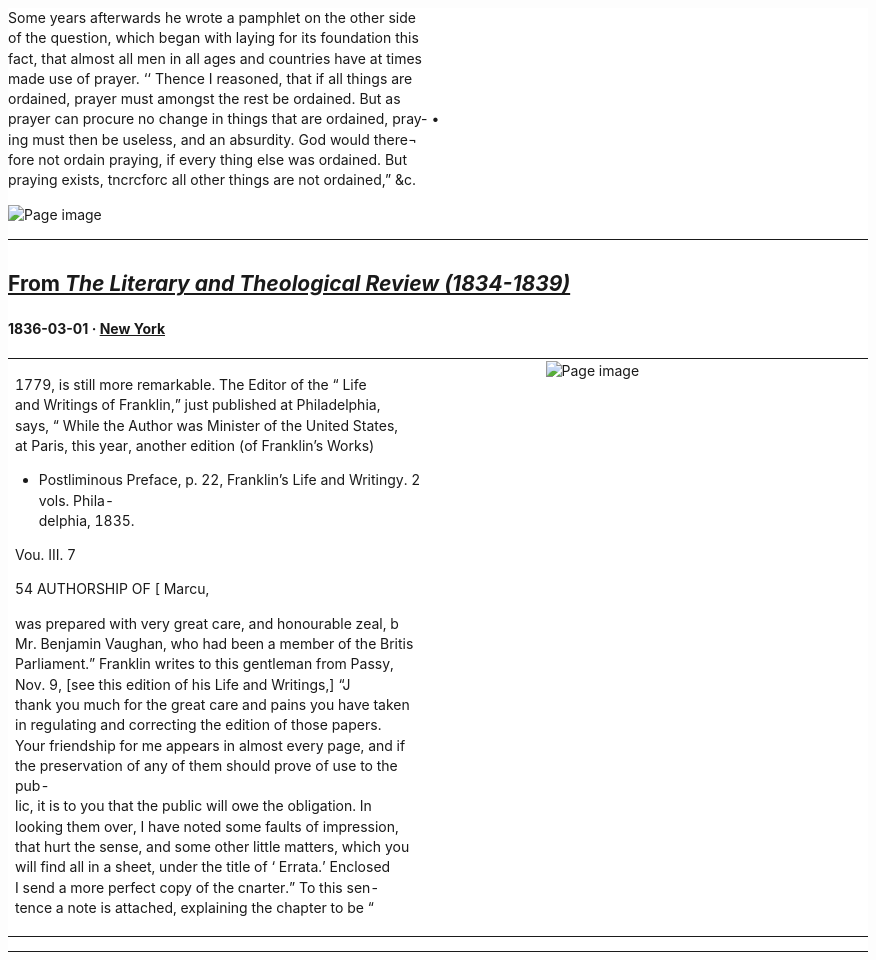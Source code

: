   
  
Some years afterwards he wrote a pamphlet on the other side  
of the question, which began with laying for its foundation this  
fact, that almost all men in all ages and countries have at times  
made use of prayer. ‘‘ Thence I reasoned, that if all things are  
ordained, prayer must amongst the rest be ordained. But as  
prayer can procure no change in things that are ordained, pray- •  
ing must then be useless, and an absurdity. God would there¬  
fore not ordain praying, if every thing else was ordained. But  
praying exists, tncrcforc all other things are not ordained,” &amp;c.
</td><td style="width: 50%; max-height: 75%; margin: auto; display: block;">
<img alt="Page image" src="https://iiif.archive.org/image/iiif/2/sim_british-review-and-london-critical-journal_1818-05_11_22%2Fsim_british-review-and-london-critical-journal_1818-05_11_22_jp2.zip%2Fsim_british-review-and-london-critical-journal_1818-05_11_22_jp2%2Fsim_british-review-and-london-critical-journal_1818-05_11_22_0106.jp2/pct:8.799751243781095,72.95655375552283,72.23258706467662,14.598674521354933/600,/0/default.jpg"/>
</td>
</tr></table>

---

## [From _The Literary and Theological Review (1834-1839)_](https://archive.org/details/sim_literary-and-theological-review_1836-03_3_9/page/n48/mode/1up?view=theater)

#### 1836-03-01 &middot; [New York](http://dbpedia.org/resource/New_York_City)

<table style="width: 100%;"><tr><td style="width: 50%">

1779, is still more remarkable. The Editor of the “ Life  
and Writings of Franklin,” just published at Philadelphia,  
says, “ While the Author was Minister of the United States,  
at Paris, this year, another edition (of Franklin’s Works)  
  
* Postliminous Preface, p. 22, Franklin’s Life and Writingy. 2 vols. Phila-  
delphia, 1835.  
  
Vou. III. 7  
  
  
  
54 AUTHORSHIP OF [ Marcu,  
  
was prepared with very great care, and honourable zeal, b  
Mr. Benjamin Vaughan, who had been a member of the Britis  
Parliament.” Franklin writes to this gentleman from Passy,  
Nov. 9, [see this edition of his Life and Writings,] “J  
thank you much for the great care and pains you have taken  
in regulating and correcting the edition of those papers.  
Your friendship for me appears in almost every page, and if  
the preservation of any of them should prove of use to the pub-  
lic, it is to you that the public will owe the obligation. In  
looking them over, I have noted some faults of impression,  
that hurt the sense, and some other little matters, which you  
will find all in a sheet, under the title of ‘ Errata.’ Enclosed  
I send a more perfect copy of the cnarter.” To this sen-  
tence a note is attached, explaining the chapter to be “ 
</td><td style="width: 50%; max-height: 75%; margin: auto; display: block;">
<img alt="Page image" src="https://iiif.archive.org/image/iiif/2/sim_literary-and-theological-review_1836-03_3_9%2Fsim_literary-and-theological-review_1836-03_3_9_jp2.zip%2Fsim_literary-and-theological-review_1836-03_3_9_jp2%2Fsim_literary-and-theological-review_1836-03_3_9_0048.jp2/pct:13.391136801541426,72.18901224025049,63.872832369942195,10.36151437517791/600,/0/default.jpg"/>
</td>
</tr></table>

---